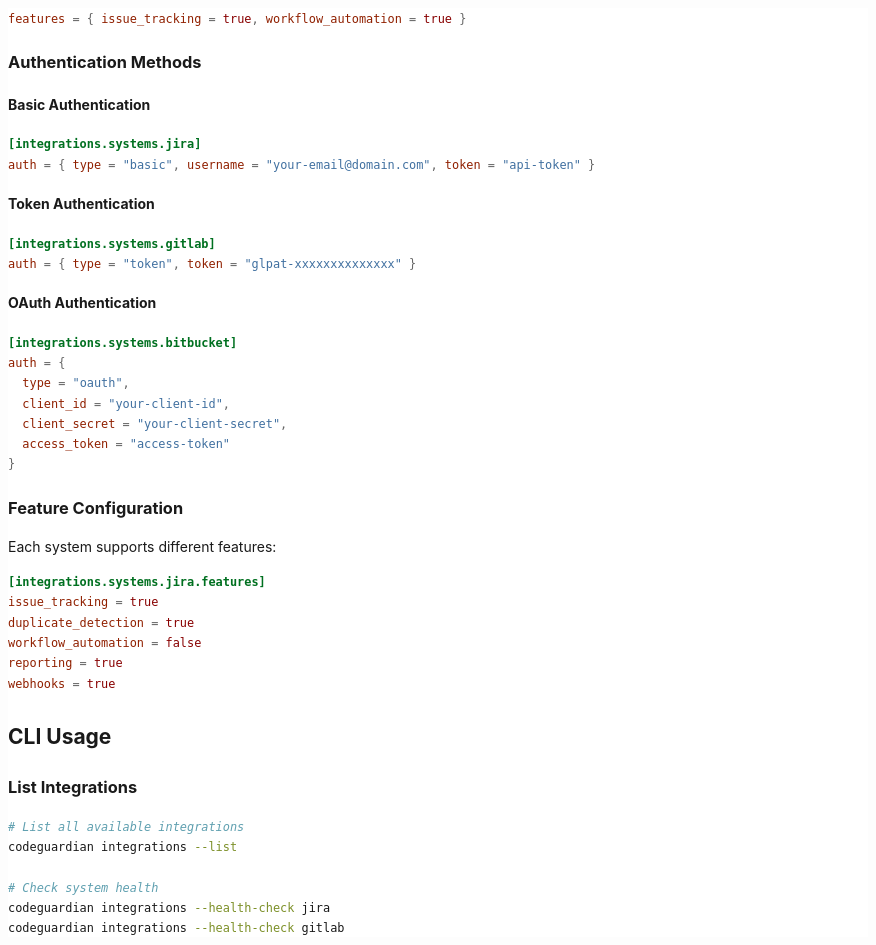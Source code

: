 ```toml
features = { issue_tracking = true, workflow_automation = true }
```

### Authentication Methods

#### Basic Authentication

```toml
[integrations.systems.jira]
auth = { type = "basic", username = "your-email@domain.com", token = "api-token" }
```

#### Token Authentication

```toml
[integrations.systems.gitlab]
auth = { type = "token", token = "glpat-xxxxxxxxxxxxxx" }
```

#### OAuth Authentication

```toml
[integrations.systems.bitbucket]
auth = {
  type = "oauth",
  client_id = "your-client-id",
  client_secret = "your-client-secret",
  access_token = "access-token"
}
```

### Feature Configuration

Each system supports different features:

```toml
[integrations.systems.jira.features]
issue_tracking = true
duplicate_detection = true
workflow_automation = false
reporting = true
webhooks = true
```

## CLI Usage

### List Integrations

```bash
# List all available integrations
codeguardian integrations --list

# Check system health
codeguardian integrations --health-check jira
codeguardian integrations --health-check gitlab
```
